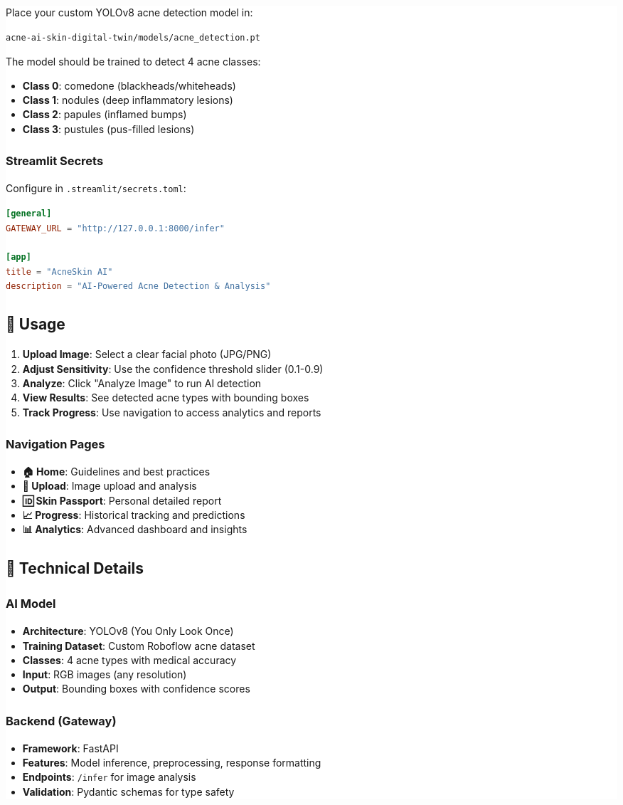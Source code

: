 Place your custom YOLOv8 acne detection model in:
```
acne-ai-skin-digital-twin/models/acne_detection.pt
```

The model should be trained to detect 4 acne classes:
- **Class 0**: comedone (blackheads/whiteheads)
- **Class 1**: nodules (deep inflammatory lesions)
- **Class 2**: papules (inflamed bumps)
- **Class 3**: pustules (pus-filled lesions)

### Streamlit Secrets

Configure in `.streamlit/secrets.toml`:
```toml
[general]
GATEWAY_URL = "http://127.0.0.1:8000/infer"

[app]
title = "AcneSkin AI"
description = "AI-Powered Acne Detection & Analysis"
```

## 🎯 Usage

1. **Upload Image**: Select a clear facial photo (JPG/PNG)
2. **Adjust Sensitivity**: Use the confidence threshold slider (0.1-0.9)
3. **Analyze**: Click "Analyze Image" to run AI detection
4. **View Results**: See detected acne types with bounding boxes
5. **Track Progress**: Use navigation to access analytics and reports

### Navigation Pages

- **🏠 Home**: Guidelines and best practices
- **📸 Upload**: Image upload and analysis
- **🆔 Skin Passport**: Personal detailed report
- **📈 Progress**: Historical tracking and predictions
- **📊 Analytics**: Advanced dashboard and insights

## 🔬 Technical Details

### AI Model
- **Architecture**: YOLOv8 (You Only Look Once)
- **Training Dataset**: Custom Roboflow acne dataset
- **Classes**: 4 acne types with medical accuracy
- **Input**: RGB images (any resolution)
- **Output**: Bounding boxes with confidence scores

### Backend (Gateway)
- **Framework**: FastAPI
- **Features**: Model inference, preprocessing, response formatting
- **Endpoints**: `/infer` for image analysis
- **Validation**: Pydantic schemas for type safety
